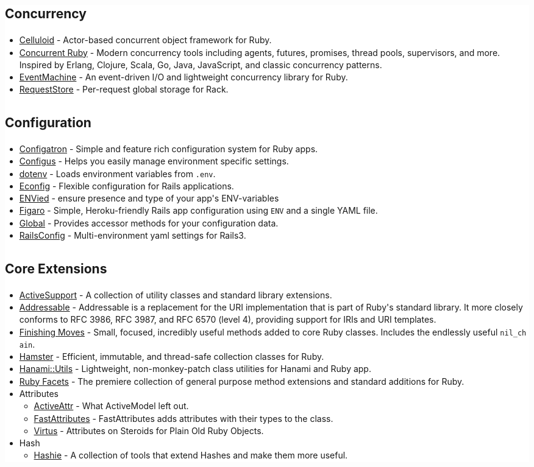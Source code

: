 ## Concurrency

* [Celluloid](http://celluloid.io) - Actor-based concurrent object framework for Ruby.
* [Concurrent Ruby](https://github.com/ruby-concurrency/concurrent-ruby) - Modern concurrency tools including agents, futures, promises, thread pools, supervisors, and more. Inspired by Erlang, Clojure, Scala, Go, Java, JavaScript, and classic concurrency patterns.
* [EventMachine](https://github.com/eventmachine/eventmachine) - An event-driven I/O and lightweight concurrency library for Ruby.
* [RequestStore](https://github.com/steveklabnik/request_store) - Per-request global storage for Rack.

## Configuration

* [Configatron](https://github.com/markbates/configatron) - Simple and feature rich configuration system for Ruby apps.
* [Configus](https://github.com/kaize/configus) - Helps you easily manage environment specific settings.
* [dotenv](https://github.com/bkeepers/dotenv) - Loads environment variables from `.env`.
* [Econfig](https://github.com/elabs/econfig) - Flexible configuration for Rails applications.
* [ENVied](https://github.com/eval/envied) - ensure presence and type of your app's ENV-variables
* [Figaro](https://github.com/laserlemon/figaro) - Simple, Heroku-friendly Rails app configuration using `ENV` and a single YAML file.
* [Global](https://github.com/railsware/global) - Provides accessor methods for your configuration data.
* [RailsConfig](https://github.com/railsconfig/config) - Multi-environment yaml settings for Rails3.

## Core Extensions

* [ActiveSupport](https://github.com/rails/rails/tree/master/activesupport) - A collection of utility classes and standard library extensions.
* [Addressable](https://github.com/sporkmonger/addressable) - Addressable is a replacement for the URI implementation that is part of Ruby's standard library. It more closely conforms to RFC 3986, RFC 3987, and RFC 6570 (level 4), providing support for IRIs and URI templates.
* [Finishing Moves](https://github.com/forgecrafted/finishing_moves) - Small, focused, incredibly useful methods added to core Ruby classes. Includes the endlessly useful `nil_chain`.
* [Hamster](https://github.com/hamstergem/hamster) - Efficient, immutable, and thread-safe collection classes for Ruby.
* [Hanami::Utils](https://github.com/hanami/utils) - Lightweight, non-monkey-patch class utilities for Hanami and Ruby app.
* [Ruby Facets](https://github.com/rubyworks/facets) - The premiere collection of general purpose method extensions and standard additions for Ruby.
* Attributes
  * [ActiveAttr](https://github.com/cgriego/active_attr) - What ActiveModel left out.
  * [FastAttributes](https://github.com/applift/fast_attributes) - FastAttributes adds attributes with their types to the class.
  * [Virtus](https://github.com/solnic/virtus) - Attributes on Steroids for Plain Old Ruby Objects.
* Hash
  * [Hashie](https://github.com/intridea/hashie) - A collection of tools that extend Hashes and make them more useful.
